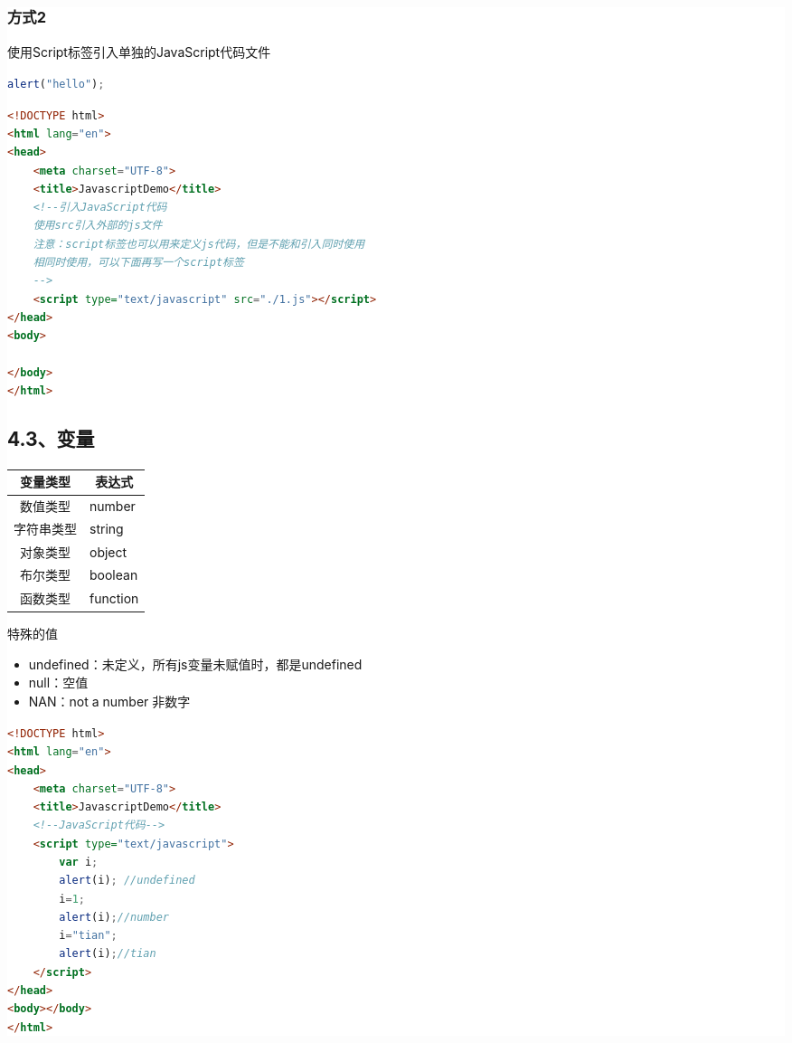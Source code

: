 ### 方式2

使用Script标签引入单独的JavaScript代码文件

```js
alert("hello");
```

```html
<!DOCTYPE html>
<html lang="en">
<head>
    <meta charset="UTF-8">
    <title>JavascriptDemo</title>
    <!--引入JavaScript代码
    使用src引入外部的js文件
    注意：script标签也可以用来定义js代码，但是不能和引入同时使用
    相同时使用，可以下面再写一个script标签
    -->
    <script type="text/javascript" src="./1.js"></script>
</head>
<body>

</body>
</html>
```

## 4.3、变量



|  变量类型  | 表达式   |
| :--------: | -------- |
|  数值类型  | number   |
| 字符串类型 | string   |
|  对象类型  | object   |
|  布尔类型  | boolean  |
|  函数类型  | function |

特殊的值

* undefined：未定义，所有js变量未赋值时，都是undefined
* null：空值
* NAN：not a number 非数字

```html
<!DOCTYPE html>
<html lang="en">
<head>
    <meta charset="UTF-8">
    <title>JavascriptDemo</title>
    <!--JavaScript代码-->
    <script type="text/javascript">
        var i;
        alert(i); //undefined
        i=1;
        alert(i);//number
        i="tian";
        alert(i);//tian
    </script>
</head>
<body></body>
</html>
```